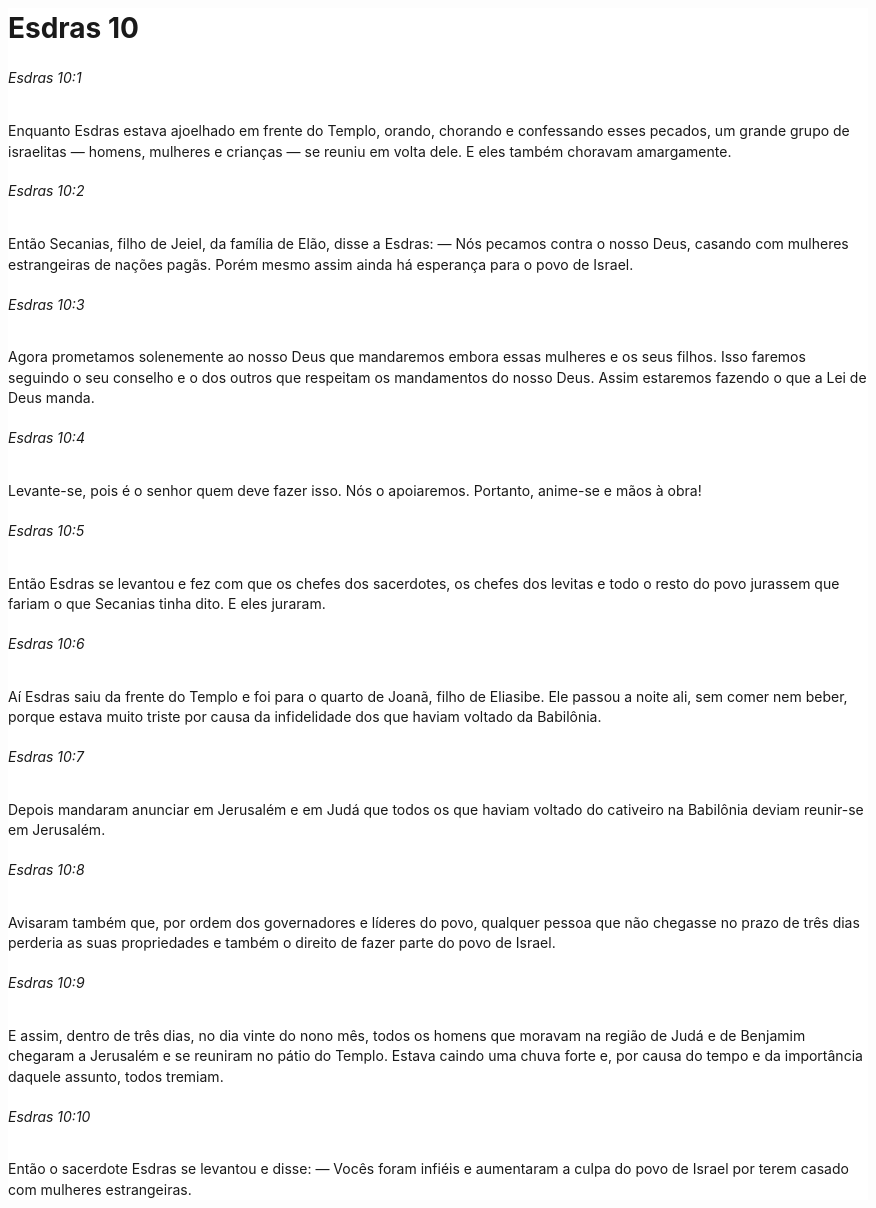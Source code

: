 # Esdras 10

###### Esdras 10:1

Enquanto Esdras estava ajoelhado em frente do Templo, orando, chorando e confessando esses pecados, um grande grupo de israelitas — homens, mulheres e crianças — se reuniu em volta dele. E eles também choravam amargamente.

###### Esdras 10:2

Então Secanias, filho de Jeiel, da família de Elão, disse a Esdras: — Nós pecamos contra o nosso Deus, casando com mulheres estrangeiras de nações pagãs. Porém mesmo assim ainda há esperança para o povo de Israel.

###### Esdras 10:3

Agora prometamos solenemente ao nosso Deus que mandaremos embora essas mulheres e os seus filhos. Isso faremos seguindo o seu conselho e o dos outros que respeitam os mandamentos do nosso Deus. Assim estaremos fazendo o que a Lei de Deus manda.

###### Esdras 10:4

Levante-se, pois é o senhor quem deve fazer isso. Nós o apoiaremos. Portanto, anime-se e mãos à obra!

###### Esdras 10:5

Então Esdras se levantou e fez com que os chefes dos sacerdotes, os chefes dos levitas e todo o resto do povo jurassem que fariam o que Secanias tinha dito. E eles juraram.

###### Esdras 10:6

Aí Esdras saiu da frente do Templo e foi para o quarto de Joanã, filho de Eliasibe. Ele passou a noite ali, sem comer nem beber, porque estava muito triste por causa da infidelidade dos que haviam voltado da Babilônia.

###### Esdras 10:7

Depois mandaram anunciar em Jerusalém e em Judá que todos os que haviam voltado do cativeiro na Babilônia deviam reunir-se em Jerusalém.

###### Esdras 10:8

Avisaram também que, por ordem dos governadores e líderes do povo, qualquer pessoa que não chegasse no prazo de três dias perderia as suas propriedades e também o direito de fazer parte do povo de Israel.

###### Esdras 10:9

E assim, dentro de três dias, no dia vinte do nono mês, todos os homens que moravam na região de Judá e de Benjamim chegaram a Jerusalém e se reuniram no pátio do Templo. Estava caindo uma chuva forte e, por causa do tempo e da importância daquele assunto, todos tremiam.

###### Esdras 10:10

Então o sacerdote Esdras se levantou e disse: — Vocês foram infiéis e aumentaram a culpa do povo de Israel por terem casado com mulheres estrangeiras.
